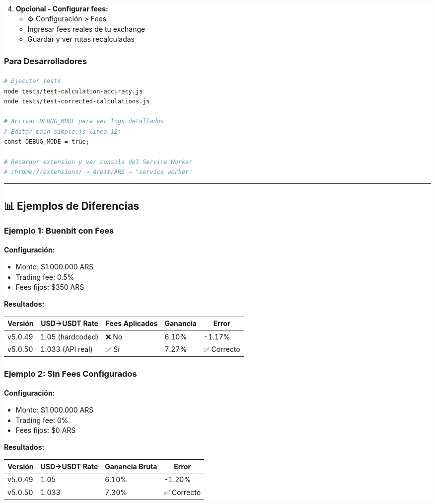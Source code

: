 4. **Opcional - Configurar fees:**
   - ⚙️ Configuración > Fees
   - Ingresar fees reales de tu exchange
   - Guardar y ver rutas recalculadas

### Para Desarrolladores

```bash
# Ejecutar tests
node tests/test-calculation-accuracy.js
node tests/test-corrected-calculations.js

# Activar DEBUG_MODE para ver logs detallados
# Editar main-simple.js línea 12:
const DEBUG_MODE = true;

# Recargar extension y ver consola del Service Worker
# chrome://extensions/ → ArbitrARS → "service worker"
```

---

## 📊 Ejemplos de Diferencias

### Ejemplo 1: Buenbit con Fees

**Configuración:**
- Monto: $1.000.000 ARS
- Trading fee: 0.5%
- Fees fijos: $350 ARS

**Resultados:**

| Versión | USD→USDT Rate | Fees Aplicados | Ganancia | Error |
|---------|---------------|----------------|----------|-------|
| v5.0.49 | 1.05 (hardcoded) | ❌ No | 6.10% | -1.17% |
| v5.0.50 | 1.033 (API real) | ✅ Sí | 7.27% | ✅ Correcto |

### Ejemplo 2: Sin Fees Configurados

**Configuración:**
- Monto: $1.000.000 ARS
- Trading fee: 0%
- Fees fijos: $0 ARS

**Resultados:**

| Versión | USD→USDT Rate | Ganancia Bruta | Error |
|---------|---------------|----------------|-------|
| v5.0.49 | 1.05 | 6.10% | -1.20% |
| v5.0.50 | 1.033 | 7.30% | ✅ Correcto |
